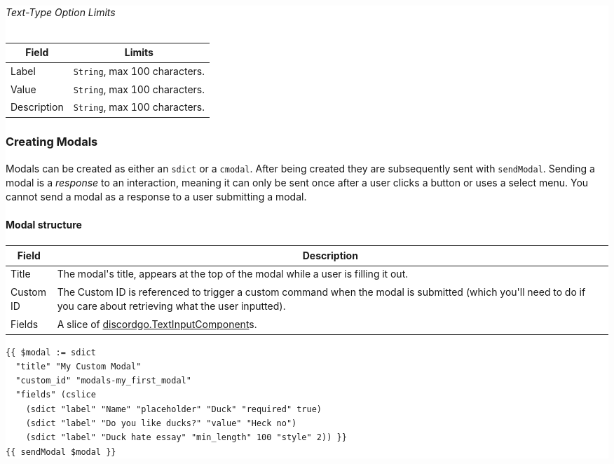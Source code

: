 ###### Text-Type Option Limits

| Field       | Limits                        |
| ----------- | ----------------------------- |
| Label       | `String`, max 100 characters. |
| Value       | `String`, max 100 characters. |
| Description | `String`, max 100 characters. |

### Creating Modals

Modals can be created as either an `sdict` or a `cmodal`. After being created they are subsequently sent with
`sendModal`. Sending a modal is a _response_ to an interaction, meaning it can only be sent once after a user clicks a
button or uses a select menu. You cannot send a modal as a response to a user submitting a modal.

#### Modal structure

| Field     | Description                                                                                                                                                        |
| --------- | ------------------------------------------------------------------------------------------------------------------------------------------------------------------ |
| Title     | The modal's title, appears at the top of the modal while a user is filling it out.                                                                                 |
| Custom ID | The Custom ID is referenced to trigger a custom command when the modal is submitted (which you'll need to do if you care about retrieving what the user inputted). |
| Fields    | A slice of [discordgo.TextInputComponent](https://discord.com/developers/docs/interactions/message-components#text-input-object)s.                                 |

```yag
{{ $modal := sdict
  "title" "My Custom Modal"
  "custom_id" "modals-my_first_modal"
  "fields" (cslice
    (sdict "label" "Name" "placeholder" "Duck" "required" true)
    (sdict "label" "Do you like ducks?" "value" "Heck no")
    (sdict "label" "Duck hate essay" "min_length" 100 "style" 2)) }}
{{ sendModal $modal }}
```
